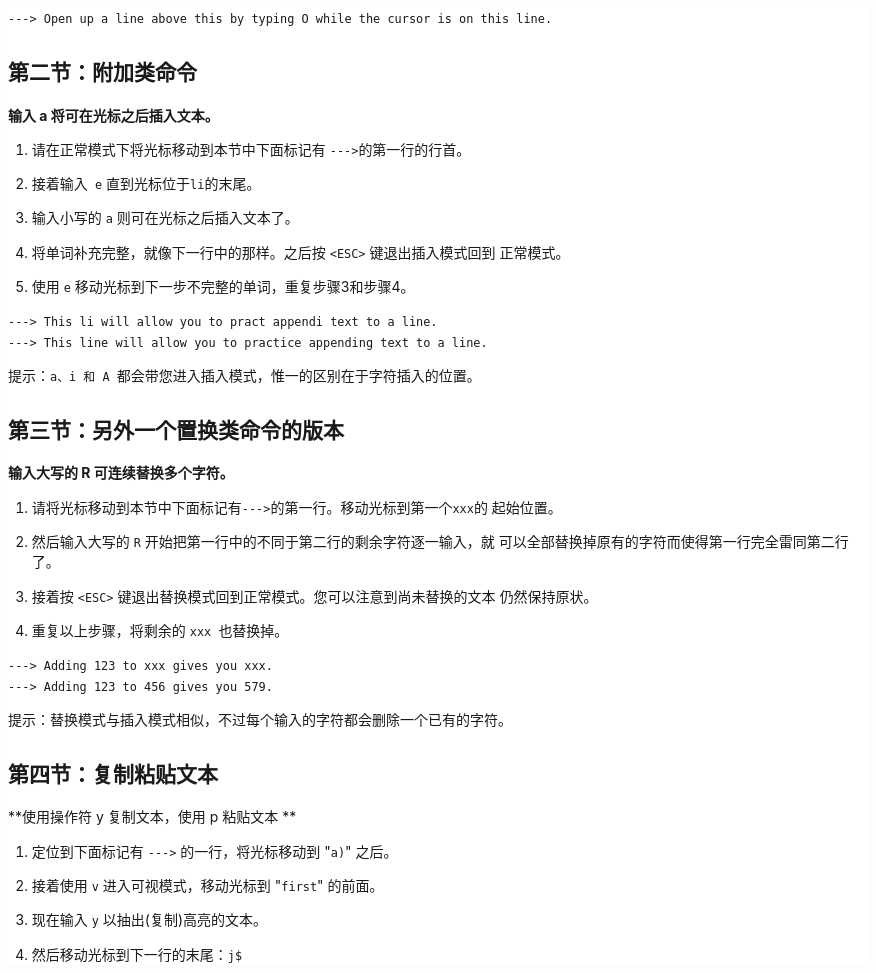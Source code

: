 ```tex
---> Open up a line above this by typing O while the cursor is on this line.
```

## 第二节：附加类命令

**输入 a 将可在光标之后插入文本。**

1. 请在正常模式下将光标移动到本节中下面标记有 `--->`的第一行的行首。

2. 接着输入` e` 直到光标位于` li `的末尾。

3. 输入小写的 `a` 则可在光标之后插入文本了。

4. 将单词补充完整，就像下一行中的那样。之后按 `<ESC>` 键退出插入模式回到
   正常模式。

5. 使用 `e` 移动光标到下一步不完整的单词，重复步骤3和步骤4。

```tex
---> This li will allow you to pract appendi text to a line.
---> This line will allow you to practice appending text to a line.
```

提示：`a、i 和 A `都会带您进入插入模式，惟一的区别在于字符插入的位置。

## 第三节：另外一个置换类命令的版本

**输入大写的 R 可连续替换多个字符。**

1. 请将光标移动到本节中下面标记有` ---> `的第一行。移动光标到第一个` xxx `的
   起始位置。

2. 然后输入大写的 `R` 开始把第一行中的不同于第二行的剩余字符逐一输入，就
可以全部替换掉原有的字符而使得第一行完全雷同第二行了。

3. 接着按 `<ESC>` 键退出替换模式回到正常模式。您可以注意到尚未替换的文本
仍然保持原状。

4. 重复以上步骤，将剩余的 `xxx `也替换掉。

```tex
---> Adding 123 to xxx gives you xxx.
---> Adding 123 to 456 gives you 579.
```

提示：替换模式与插入模式相似，不过每个输入的字符都会删除一个已有的字符。

## 第四节：复制粘贴文本

**使用操作符 y 复制文本，使用 p 粘贴文本 **

1. 定位到下面标记有 `--->` 的一行，将光标移动到 "`a)`" 之后。

2. 接着使用 `v` 进入可视模式，移动光标到 "`first`" 的前面。

3. 现在输入 `y` 以抽出(复制)高亮的文本。

4. 然后移动光标到下一行的末尾：`j$`
